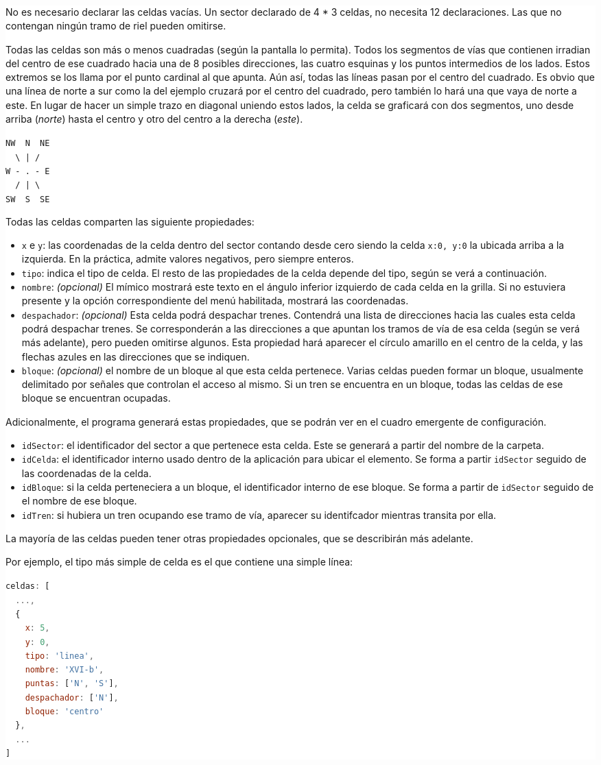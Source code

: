 No es necesario declarar las celdas vacías. Un sector declarado de 4 \* 3 celdas, no necesita 12 declaraciones. Las que no contengan ningún tramo de riel pueden omitirse.

Todas las celdas son más o menos cuadradas (según la pantalla lo permita). Todos los segmentos de vías que contienen irradian del centro de ese cuadrado hacia una de 8 posibles direcciones, las cuatro esquinas y los puntos intermedios de los lados. Estos extremos se los llama por el punto cardinal al que apunta. Aún así, todas las líneas pasan por el centro del cuadrado. Es obvio que una línea de norte a sur como la del ejemplo cruzará por el centro del cuadrado, pero también lo hará una que vaya de norte a este. En lugar de hacer un simple trazo en diagonal uniendo estos lados, la celda se graficará con dos segmentos, uno desde arriba (_norte_) hasta el centro y otro del centro a la derecha (_este_).

    NW  N  NE
      \ | /
    W - . - E
      / | \
    SW  S  SE

Todas las celdas comparten las siguiente propiedades:

- `x` e `y`: las coordenadas de la celda dentro del sector contando desde cero siendo la celda `x:0, y:0` la ubicada arriba a la izquierda. En la práctica, admite valores negativos, pero siempre enteros.
- `tipo`: indica el tipo de celda. El resto de las propiedades de la celda depende del tipo, según se verá a continuación.
- `nombre`: _(opcional)_ El mímico mostrará este texto en el ángulo inferior izquierdo de cada celda en la grilla. Si no estuviera presente y la opción correspondiente del menú habilitada, mostrará las coordenadas.
- `despachador`: _(opcional)_ Esta celda podrá despachar trenes. Contendrá una lista de direcciones hacia las cuales esta celda podrá despachar trenes. Se corresponderán a las direcciones a que apuntan los tramos de vía de esa celda (según se verá más adelante), pero pueden omitirse algunos. Esta propiedad hará aparecer el círculo amarillo en el centro de la celda, y las flechas azules en las direcciones que se indiquen.
- `bloque`: _(opcional)_ el nombre de un bloque al que esta celda pertenece. Varias celdas pueden formar un bloque, usualmente delimitado por señales que controlan el acceso al mismo. Si un tren se encuentra en un bloque, todas las celdas de ese bloque se encuentran ocupadas.

Adicionalmente, el programa generará estas propiedades, que se podrán ver en el cuadro emergente de configuración.

- `idSector`: el identificador del sector a que pertenece esta celda. Este se generará a partir del nombre de la carpeta.
- `idCelda`: el identificador interno usado dentro de la aplicación para ubicar el elemento. Se forma a partir `idSector` seguido de las coordenadas de la celda.
- `idBloque`: si la celda perteneciera a un bloque, el identificador interno de ese bloque. Se forma a partir de `idSector` seguido de el nombre de ese bloque.
- `idTren`: si hubiera un tren ocupando ese tramo de vía, aparecer su identifcador mientras transita por ella.

La mayoría de las celdas pueden tener otras propiedades opcionales, que se describirán más adelante.

Por ejemplo, el tipo más simple de celda es el que contiene una simple línea:

```js
celdas: [
  ...,
  {
    x: 5,
    y: 0,
    tipo: 'linea',
    nombre: 'XVI-b',
    puntas: ['N', 'S'],
    despachador: ['N'],
    bloque: 'centro'
  },
  ...
]
```